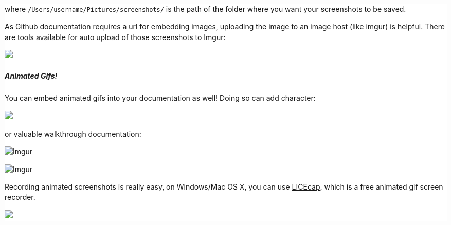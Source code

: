 where `/Users/username/Pictures/screenshots/` is the path of the folder where you want your screenshots to be saved.

As Github documentation requires a url for embedding images, uploading the image to an image host (like [imgur](https://imgur.com)) is helpful. There are tools available for auto upload of those screenshots to Imgur:

[![](https://i.imgur.com/HzYOMOn.png)](https://github.com/mileswd/mac2imgur)

##### Animated Gifs!

You can embed animated gifs into your documentation as well! Doing so can add character:

![](http://assets0.ordienetworks.com/images/GifGuide/dancing/tumblr_lhjxn17LeK1qdy7bo.gif)

or valuable walkthrough documentation:

![Imgur](http://i.imgur.com/YWaZgN5.gif)

![Imgur](http://i.imgur.com/an38LZZ.gif)

Recording animated screenshots is really easy, on Windows/Mac OS X, you can use [LICEcap](http://www.cockos.com/licecap/), which is a free animated gif screen recorder.

![](https://i.imgur.com/K8AnUXo.png)
